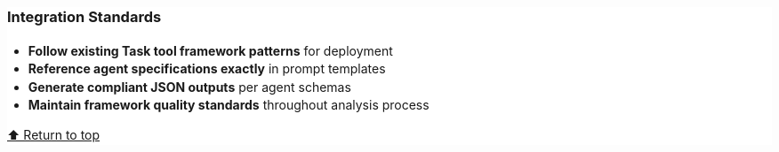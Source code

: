 ### Integration Standards
- **Follow existing Task tool framework patterns** for deployment
- **Reference agent specifications exactly** in prompt templates
- **Generate compliant JSON outputs** per agent schemas
- **Maintain framework quality standards** throughout analysis process

[⬆ Return to top](#analytics-agent-deployment-integration-guide)
